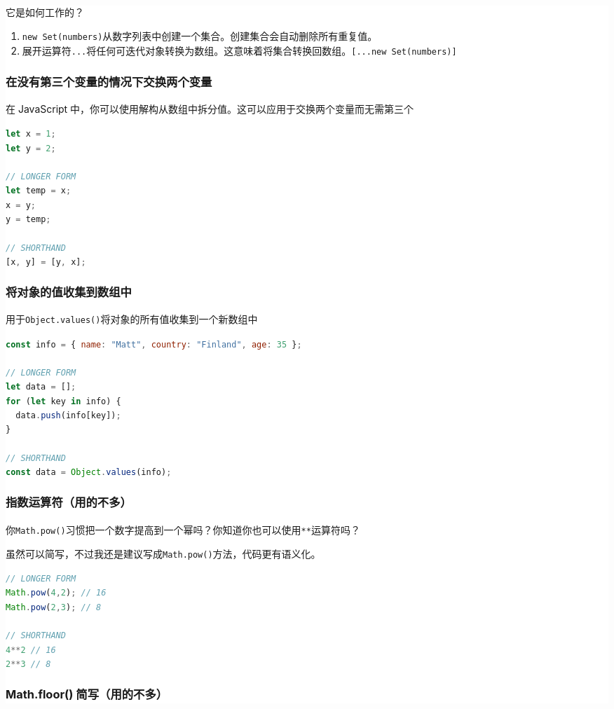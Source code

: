 它是如何工作的？

1. `new Set(numbers)`从数字列表中创建一个集合。创建集合会自动删除所有重复值。
2. 展开运算符`...`将任何可迭代对象转换为数组。这意味着将集合转换回数组。`[...new Set(numbers)]`

### 在没有第三个变量的情况下交换两个变量

在 JavaScript 中，你可以使用解构从数组中拆分值。这可以应用于交换两个变量而无需第三个

```javascript
let x = 1;
let y = 2;

// LONGER FORM
let temp = x;
x = y;
y = temp;

// SHORTHAND
[x, y] = [y, x];
```

### 将对象的值收集到数组中

用于`Object.values()`将对象的所有值收集到一个新数组中

```javascript
const info = { name: "Matt", country: "Finland", age: 35 };

// LONGER FORM
let data = [];
for (let key in info) {
  data.push(info[key]);
}

// SHORTHAND
const data = Object.values(info);
```

### 指数运算符（用的不多）

你`Math.pow()`习惯把一个数字提高到一个幂吗？你知道你也可以使用`**`运算符吗？

虽然可以简写，不过我还是建议写成`Math.pow()`方法，代码更有语义化。

```javascript
// LONGER FORM
Math.pow(4,2); // 16
Math.pow(2,3); // 8

// SHORTHAND
4**2 // 16
2**3 // 8
```

### Math.floor() 简写（用的不多）

